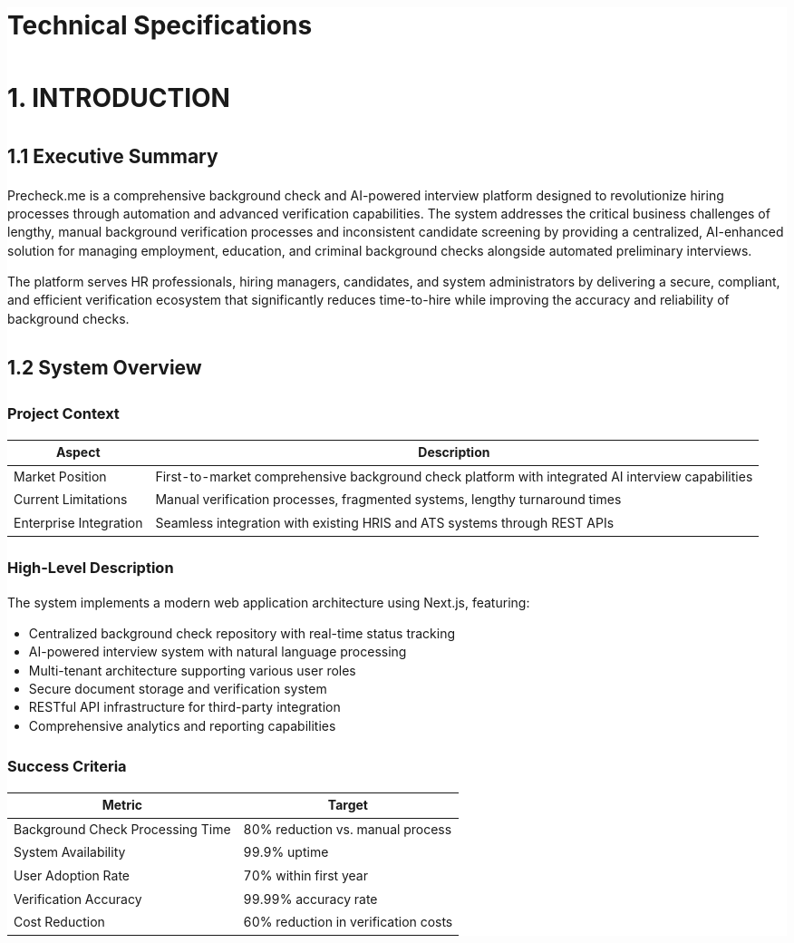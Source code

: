 # Technical Specifications

# 1. INTRODUCTION

## 1.1 Executive Summary

Precheck.me is a comprehensive background check and AI-powered interview platform designed to revolutionize hiring processes through automation and advanced verification capabilities. The system addresses the critical business challenges of lengthy, manual background verification processes and inconsistent candidate screening by providing a centralized, AI-enhanced solution for managing employment, education, and criminal background checks alongside automated preliminary interviews.

The platform serves HR professionals, hiring managers, candidates, and system administrators by delivering a secure, compliant, and efficient verification ecosystem that significantly reduces time-to-hire while improving the accuracy and reliability of background checks.

## 1.2 System Overview

### Project Context

| Aspect | Description |
|--------|-------------|
| Market Position | First-to-market comprehensive background check platform with integrated AI interview capabilities |
| Current Limitations | Manual verification processes, fragmented systems, lengthy turnaround times |
| Enterprise Integration | Seamless integration with existing HRIS and ATS systems through REST APIs |

### High-Level Description

The system implements a modern web application architecture using Next.js, featuring:

- Centralized background check repository with real-time status tracking
- AI-powered interview system with natural language processing
- Multi-tenant architecture supporting various user roles
- Secure document storage and verification system
- RESTful API infrastructure for third-party integration
- Comprehensive analytics and reporting capabilities

### Success Criteria

| Metric | Target |
|--------|---------|
| Background Check Processing Time | 80% reduction vs. manual process |
| System Availability | 99.9% uptime |
| User Adoption Rate | 70% within first year |
| Verification Accuracy | 99.99% accuracy rate |
| Cost Reduction | 60% reduction in verification costs |
